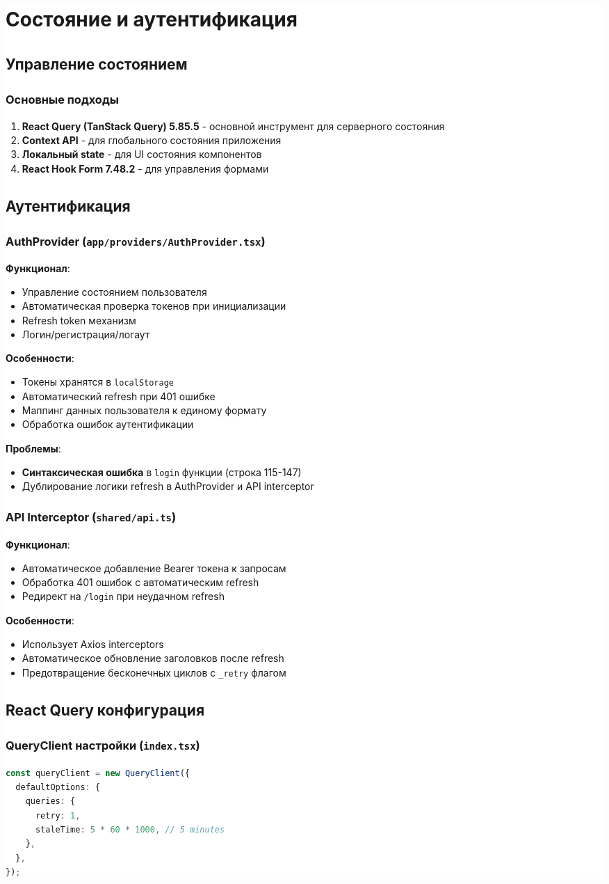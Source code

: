 # Состояние и аутентификация

## Управление состоянием

### Основные подходы

1. **React Query (TanStack Query) 5.85.5** - основной инструмент для серверного состояния
2. **Context API** - для глобального состояния приложения
3. **Локальный state** - для UI состояния компонентов
4. **React Hook Form 7.48.2** - для управления формами

## Аутентификация

### AuthProvider (`app/providers/AuthProvider.tsx`)

**Функционал**:
- Управление состоянием пользователя
- Автоматическая проверка токенов при инициализации
- Refresh token механизм
- Логин/регистрация/логаут

**Особенности**:
- Токены хранятся в `localStorage`
- Автоматический refresh при 401 ошибке
- Маппинг данных пользователя к единому формату
- Обработка ошибок аутентификации

**Проблемы**:
- **Синтаксическая ошибка** в `login` функции (строка 115-147)
- Дублирование логики refresh в AuthProvider и API interceptor

### API Interceptor (`shared/api.ts`)

**Функционал**:
- Автоматическое добавление Bearer токена к запросам
- Обработка 401 ошибок с автоматическим refresh
- Редирект на `/login` при неудачном refresh

**Особенности**:
- Использует Axios interceptors
- Автоматическое обновление заголовков после refresh
- Предотвращение бесконечных циклов с `_retry` флагом

## React Query конфигурация

### QueryClient настройки (`index.tsx`)

```typescript
const queryClient = new QueryClient({
  defaultOptions: {
    queries: {
      retry: 1,
      staleTime: 5 * 60 * 1000, // 5 minutes
    },
  },
});
```

